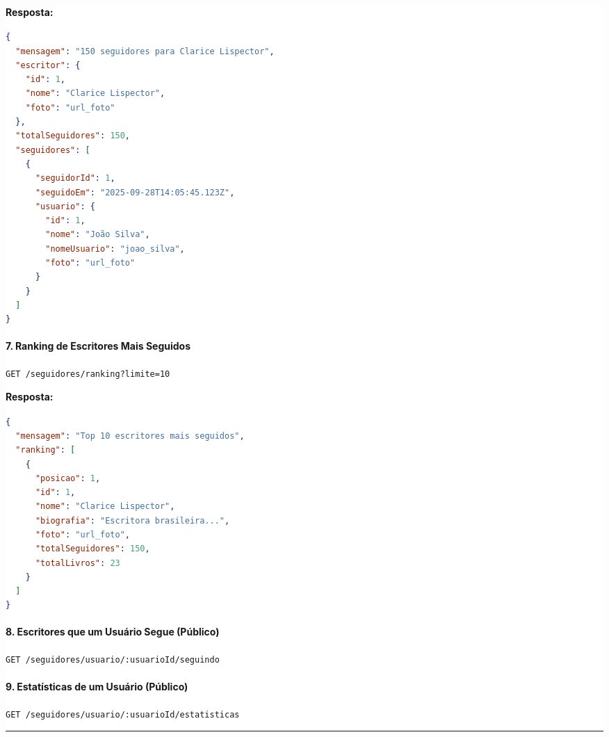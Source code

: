 **Resposta:**
```json
{
  "mensagem": "150 seguidores para Clarice Lispector",
  "escritor": {
    "id": 1,
    "nome": "Clarice Lispector",
    "foto": "url_foto"
  },
  "totalSeguidores": 150,
  "seguidores": [
    {
      "seguidorId": 1,
      "seguidoEm": "2025-09-28T14:05:45.123Z",
      "usuario": {
        "id": 1,
        "nome": "João Silva",
        "nomeUsuario": "joao_silva",
        "foto": "url_foto"
      }
    }
  ]
}
```

#### **7. Ranking de Escritores Mais Seguidos**
```http
GET /seguidores/ranking?limite=10
```

**Resposta:**
```json
{
  "mensagem": "Top 10 escritores mais seguidos",
  "ranking": [
    {
      "posicao": 1,
      "id": 1,
      "nome": "Clarice Lispector",
      "biografia": "Escritora brasileira...",
      "foto": "url_foto",
      "totalSeguidores": 150,
      "totalLivros": 23
    }
  ]
}
```

#### **8. Escritores que um Usuário Segue (Público)**
```http
GET /seguidores/usuario/:usuarioId/seguindo
```

#### **9. Estatísticas de um Usuário (Público)**
```http
GET /seguidores/usuario/:usuarioId/estatisticas
```

---